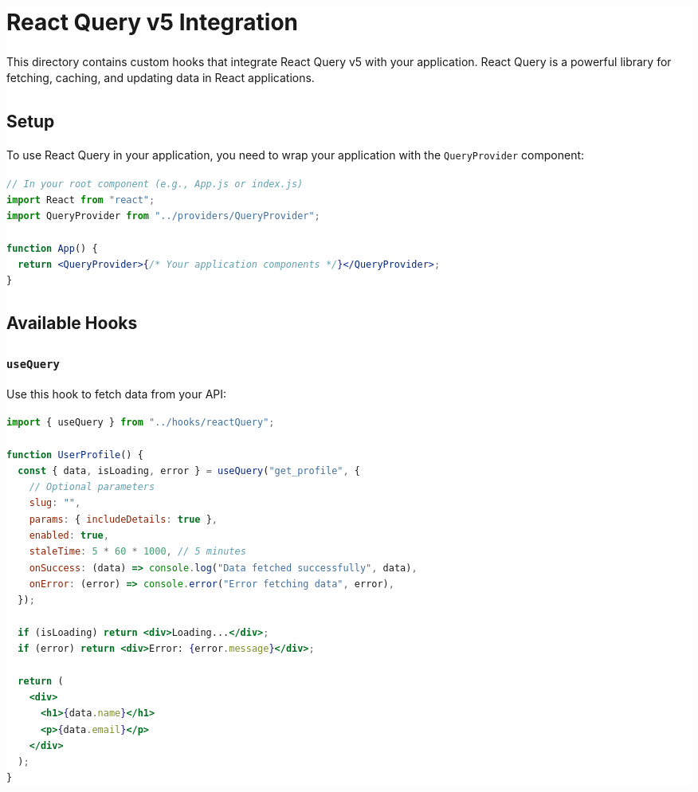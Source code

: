 # React Query v5 Integration

This directory contains custom hooks that integrate React Query v5 with your application. React Query is a powerful library for fetching, caching, and updating data in React applications.

## Setup

To use React Query in your application, you need to wrap your application with the `QueryProvider` component:

```jsx
// In your root component (e.g., App.js or index.js)
import React from "react";
import QueryProvider from "../providers/QueryProvider";

function App() {
  return <QueryProvider>{/* Your application components */}</QueryProvider>;
}
```

## Available Hooks

### `useQuery`

Use this hook to fetch data from your API:

```jsx
import { useQuery } from "../hooks/reactQuery";

function UserProfile() {
  const { data, isLoading, error } = useQuery("get_profile", {
    // Optional parameters
    slug: "",
    params: { includeDetails: true },
    enabled: true,
    staleTime: 5 * 60 * 1000, // 5 minutes
    onSuccess: (data) => console.log("Data fetched successfully", data),
    onError: (error) => console.error("Error fetching data", error),
  });

  if (isLoading) return <div>Loading...</div>;
  if (error) return <div>Error: {error.message}</div>;

  return (
    <div>
      <h1>{data.name}</h1>
      <p>{data.email}</p>
    </div>
  );
}
```
